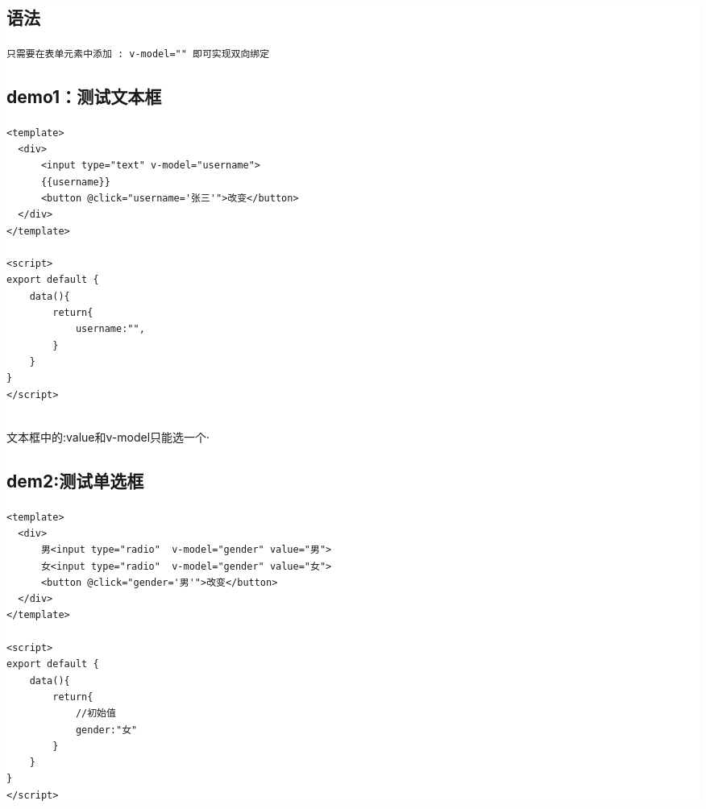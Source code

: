 ## 语法

~~~
只需要在表单元素中添加 : v-model="" 即可实现双向绑定
~~~



## demo1：测试文本框

~~~
<template>
  <div>
      <input type="text" v-model="username">
      {{username}} 
      <button @click="username='张三'">改变</button>
  </div>
</template>

<script>
export default {
    data(){
        return{
            username:"",
        }
    }
}
</script>


~~~

文本框中的:value和v-model只能选一个·



## dem2:测试单选框

~~~
<template>
  <div>
      男<input type="radio"  v-model="gender" value="男">
      女<input type="radio"  v-model="gender" value="女">
      <button @click="gender='男'">改变</button>
  </div>
</template>

<script>
export default {
    data(){
        return{
            //初始值
            gender:"女"
        }
    }
}
</script>
~~~
